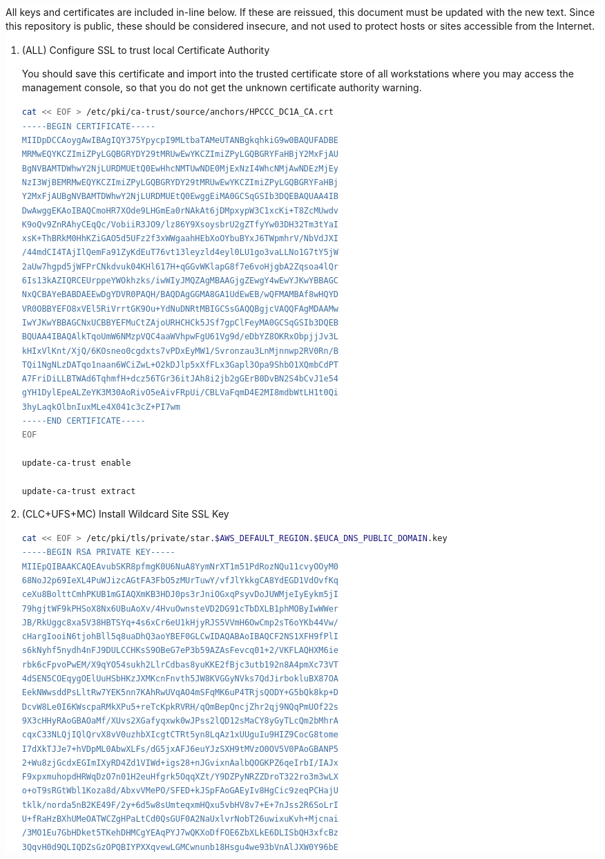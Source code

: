 All keys and certificates are included in-line below. If these are reissued, this document
must be updated with the new text. Since this repository is public, these should be
considered insecure, and not used to protect hosts or sites accessible from the Internet.

1. (ALL) Configure SSL to trust local Certificate Authority

    You should save this certificate and import into the trusted certificate store of all
    workstations where you may access the management console, so that you do not get the
    unknown certificate authority warning.

    ```bash
    cat << EOF > /etc/pki/ca-trust/source/anchors/HPCCC_DC1A_CA.crt
    -----BEGIN CERTIFICATE-----
    MIIDpDCCAoygAwIBAgIQY375YpycpI9MLtbaTAMeUTANBgkqhkiG9w0BAQUFADBE
    MRMwEQYKCZImiZPyLGQBGRYDY29tMRUwEwYKCZImiZPyLGQBGRYFaHBjY2MxFjAU
    BgNVBAMTDWhwY2NjLURDMUEtQ0EwHhcNMTUwNDE0MjExNzI4WhcNMjAwNDEzMjEy
    NzI3WjBEMRMwEQYKCZImiZPyLGQBGRYDY29tMRUwEwYKCZImiZPyLGQBGRYFaHBj
    Y2MxFjAUBgNVBAMTDWhwY2NjLURDMUEtQ0EwggEiMA0GCSqGSIb3DQEBAQUAA4IB
    DwAwggEKAoIBAQCmoHR7XOde9LHGmEa0rNAkAt6jDMpxypW3C1xcKi+T8ZcMUwdv
    K9oQv9ZnRAhyCEqQc/VobiiR3JO9/lz86Y9XsoysbrU2gZTfyYw03DH32Tm3tYaI
    xsK+ThBRkM0HhKZiGAO5d5UFz2f3xWWgaahHEbXoOYbuBYxJ6TWpmhrV/NbVdJXI
    /44mdCI4TAjIlQemFa91ZyKdEuT76vt13leyzld4eyl0LU1go3vaLLNo1G7tY5jW
    2aUw7hgpd5jWFPrCNkdvuk04KHl617H+qGGvWKlapG8f7e6voHjgbA2Zqsoa4lQr
    6Is13kAZIQRCEUrppeYWOkhzks/iwWIyJMQZAgMBAAGjgZEwgY4wEwYJKwYBBAGC
    NxQCBAYeBABDAEEwDgYDVR0PAQH/BAQDAgGGMA8GA1UdEwEB/wQFMAMBAf8wHQYD
    VR0OBBYEFO8xVEl5RiVrrtGK9Ou+YdNuDNRtMBIGCSsGAQQBgjcVAQQFAgMDAAMw
    IwYJKwYBBAGCNxUCBBYEFMuCtZAjoURHCHCk5JSf7gpClFeyMA0GCSqGSIb3DQEB
    BQUAA4IBAQAlkTqoUmW6NMzpVQC4aaWVhpwFgU61Vg9d/eDbYZ8OKRxObpjjJv3L
    kHIxVlKnt/XjQ/6KOsneo0cgdxts7vPDxEyMW1/Svronzau3LnMjnnwp2RV0Rn/B
    TQi1NgNLzDATqo1naan6WCiZwL+O2kDJlp5xXfFLx3Gapl3Opa9ShbO1XQmbCdPT
    A7FriDiLLBTWAd6TqhmfH+dcz56TGr36itJAh8i2jb2gGErB0DvBN2S4bCvJ1e54
    gYH1DylEpeALZeYK3M30AoRivO5eAivFRpUi/CBLVaFqmD4E2MI8mdbWtLH1t0Qi
    3hyLaqkOlbnIuxMLe4X041c3cZ+PI7wm
    -----END CERTIFICATE-----
    EOF

    update-ca-trust enable

    update-ca-trust extract
    ```

2. (CLC+UFS+MC) Install Wildcard Site SSL Key

    ```bash
    cat << EOF > /etc/pki/tls/private/star.$AWS_DEFAULT_REGION.$EUCA_DNS_PUBLIC_DOMAIN.key
    -----BEGIN RSA PRIVATE KEY-----
    MIIEpQIBAAKCAQEAvubSKR8pfmgK0U6NuA8YymNrXT1m51PdRozNQu11cvyOOyM0
    68NoJ2p69IeXL4PuWJizcAGtFA3FbO5zMUrTuwY/vfJlYkkgCA8YdEGD1VdOvfKq
    ceXu8BolttCmhPKUB1mGIAQXmKB3HDJ0ps3rJniOGxqPsyvDoJUWMjeIyEykm5jI
    79hgjtWF9kPHSoX8Nx6UBuAoXv/4HvuOwnsteVD2DG91cTbDXLB1phMOByIwWWer
    JB/RkUggc8xa5V38HBTSYq+4s6xCr6eU1kHjyRJS5VVmH6OwCmp2sT6oYKb44Vw/
    cHargIooiN6tjohBll5q8uaDhQ3aoYBEF0GLCwIDAQABAoIBAQCF2NS1XFH9fPlI
    s6kNyhf5nydh4nFJ9DULCCHKsS9OBeG7eP3b59AZAsFevcq01+2/VKFLAQHXM6ie
    rbk6cFpvoPwEM/X9qYO54sukh2LlrCdbas8yuKKE2fBjc3utb192n8A4pmXc73VT
    4dSEN5COEqygOElUuHSbHKzJXMKcnFnvth5JW8KVGGyNVks7QdJirbokluBX87OA
    EekNWwsddPsLltRw7YEK5nn7KAhRwUVqAO4mSFqMK6uP4TRjsQODY+G5bQk8kp+D
    DcvW8Le0I6KWscpaRMkXPu5+reTcKpkRVRH/qQmBepQncjZhr2qj9NQqPmUOf22s
    9X3cHHyRAoGBAOaMf/XUvs2XGafyqxwk0wJPss2lQD12sMaCY8yGyTLcQm2bMhrA
    cqxC33NLQjIQlQrvX8vV0uzhbXIcgtCTRt5yn8LqAz1xUUguIu9HIZ9CocG8tome
    I7dXkTJJe7+hVDpML0AbwXLFs/dG5jxAFJ6euYJzSXH9tMVzO0OV5V0PAoGBANP5
    2+Wu8zjGcdxEGImIXyRD4Zd1VIWd+igs28+nJGvixnAalbQOGKPZ6qeIrbI/IAJx
    F9xpxmuhopdHRWqDzO7n01H2euHfgrk5OqqXZt/Y9DZPyNRZZDroT322ro3m3wLX
    o+oT9sRGtWbl1Koza8d/AbxvVMePO/SFED+kJSpFAoGAEyIv8HgCic9zeqPCHajU
    tklk/norda5nB2KE49F/2y+6d5w8sUmteqxmHQxu5vbHV8v7+E+7nJss2R6SoLrI
    U+fRaHzBXhUMeOATWCZgHPaLtCd0QsGUF0A2NaUxlvrNobT26uwixuKvh+Mjcnai
    /3MO1Eu7GbHDket5TKehDHMCgYEAqPYJ7wQKXoDfFOE6ZbXLkE6DLISbQH3xfcBz
    3QqvH0d9QLIQDZsGzOPQBIYPXXqvewLGMCwnunb18Hsgu4we93bVnAlJXW0Y96bE
